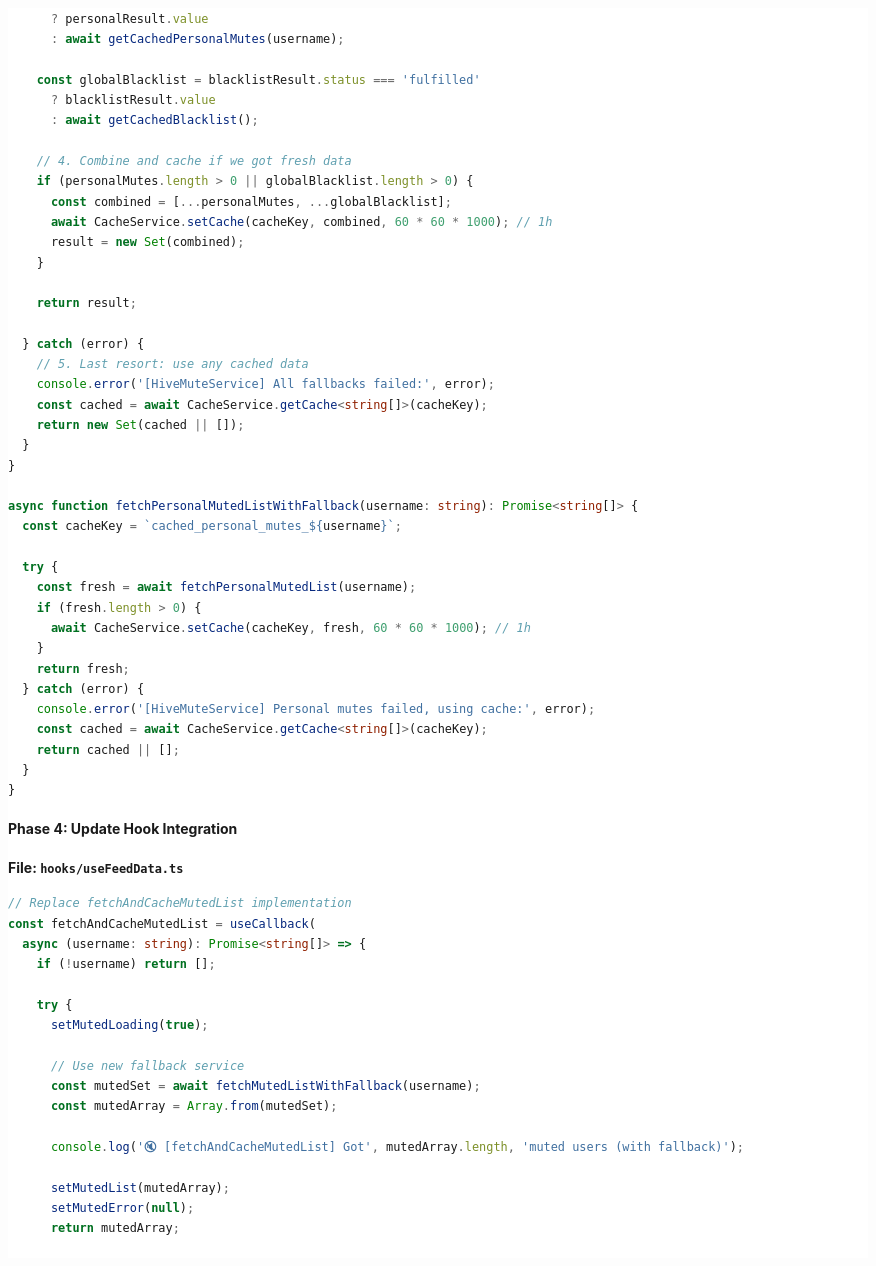 ```ts
      ? personalResult.value 
      : await getCachedPersonalMutes(username);
      
    const globalBlacklist = blacklistResult.status === 'fulfilled'
      ? blacklistResult.value
      : await getCachedBlacklist();
    
    // 4. Combine and cache if we got fresh data
    if (personalMutes.length > 0 || globalBlacklist.length > 0) {
      const combined = [...personalMutes, ...globalBlacklist];
      await CacheService.setCache(cacheKey, combined, 60 * 60 * 1000); // 1h
      result = new Set(combined);
    }
    
    return result;
    
  } catch (error) {
    // 5. Last resort: use any cached data
    console.error('[HiveMuteService] All fallbacks failed:', error);
    const cached = await CacheService.getCache<string[]>(cacheKey);
    return new Set(cached || []);
  }
}

async function fetchPersonalMutedListWithFallback(username: string): Promise<string[]> {
  const cacheKey = `cached_personal_mutes_${username}`;
  
  try {
    const fresh = await fetchPersonalMutedList(username);
    if (fresh.length > 0) {
      await CacheService.setCache(cacheKey, fresh, 60 * 60 * 1000); // 1h
    }
    return fresh;
  } catch (error) {
    console.error('[HiveMuteService] Personal mutes failed, using cache:', error);
    const cached = await CacheService.getCache<string[]>(cacheKey);
    return cached || [];
  }
}
```

#### Phase 4: Update Hook Integration

**File: `hooks/useFeedData.ts`**
```ts
// Replace fetchAndCacheMutedList implementation
const fetchAndCacheMutedList = useCallback(
  async (username: string): Promise<string[]> => {
    if (!username) return [];
    
    try {
      setMutedLoading(true);
      
      // Use new fallback service
      const mutedSet = await fetchMutedListWithFallback(username);
      const mutedArray = Array.from(mutedSet);
      
      console.log('🔇 [fetchAndCacheMutedList] Got', mutedArray.length, 'muted users (with fallback)');
      
      setMutedList(mutedArray);
      setMutedError(null);
      return mutedArray;
      
```
